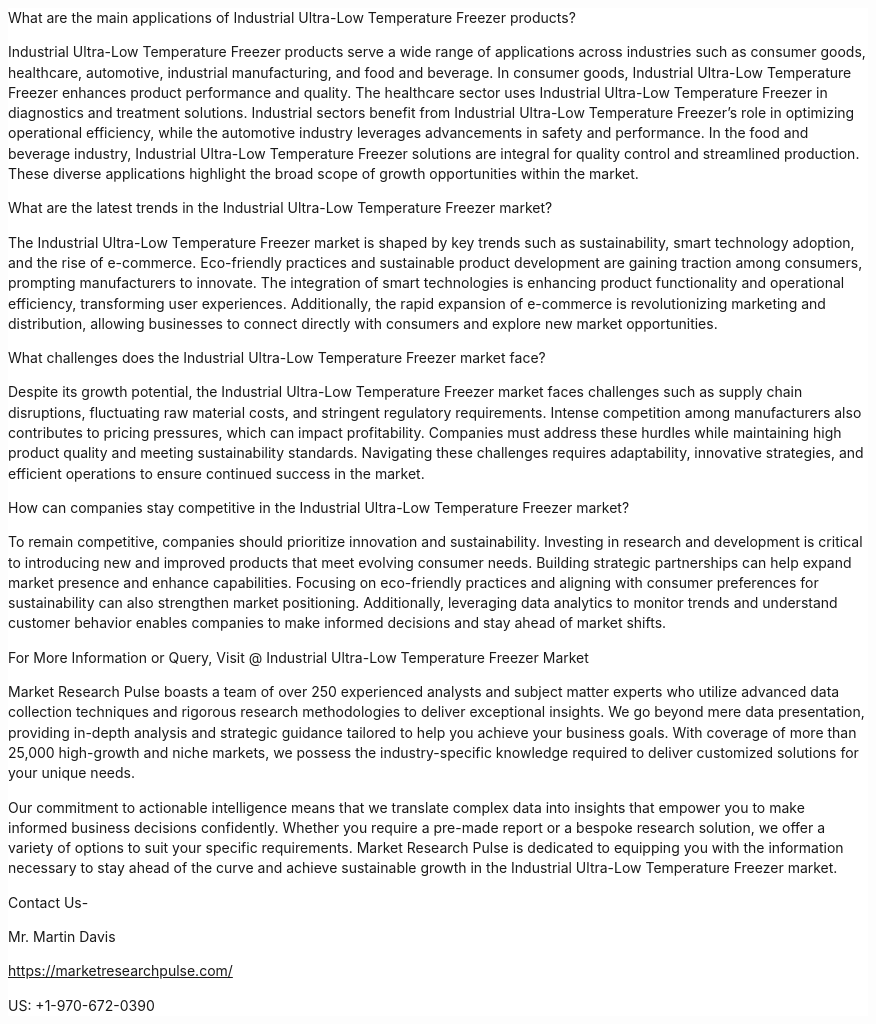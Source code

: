 What are the main applications of Industrial Ultra-Low Temperature Freezer products?

Industrial Ultra-Low Temperature Freezer products serve a wide range of applications across industries such as consumer goods, healthcare, automotive, industrial manufacturing, and food and beverage. In consumer goods, Industrial Ultra-Low Temperature Freezer enhances product performance and quality. The healthcare sector uses Industrial Ultra-Low Temperature Freezer in diagnostics and treatment solutions. Industrial sectors benefit from Industrial Ultra-Low Temperature Freezer’s role in optimizing operational efficiency, while the automotive industry leverages advancements in safety and performance. In the food and beverage industry, Industrial Ultra-Low Temperature Freezer solutions are integral for quality control and streamlined production. These diverse applications highlight the broad scope of growth opportunities within the market.

What are the latest trends in the Industrial Ultra-Low Temperature Freezer market?

The Industrial Ultra-Low Temperature Freezer market is shaped by key trends such as sustainability, smart technology adoption, and the rise of e-commerce. Eco-friendly practices and sustainable product development are gaining traction among consumers, prompting manufacturers to innovate. The integration of smart technologies is enhancing product functionality and operational efficiency, transforming user experiences. Additionally, the rapid expansion of e-commerce is revolutionizing marketing and distribution, allowing businesses to connect directly with consumers and explore new market opportunities.

What challenges does the Industrial Ultra-Low Temperature Freezer market face?

Despite its growth potential, the Industrial Ultra-Low Temperature Freezer market faces challenges such as supply chain disruptions, fluctuating raw material costs, and stringent regulatory requirements. Intense competition among manufacturers also contributes to pricing pressures, which can impact profitability. Companies must address these hurdles while maintaining high product quality and meeting sustainability standards. Navigating these challenges requires adaptability, innovative strategies, and efficient operations to ensure continued success in the market.

How can companies stay competitive in the Industrial Ultra-Low Temperature Freezer market?

To remain competitive, companies should prioritize innovation and sustainability. Investing in research and development is critical to introducing new and improved products that meet evolving consumer needs. Building strategic partnerships can help expand market presence and enhance capabilities. Focusing on eco-friendly practices and aligning with consumer preferences for sustainability can also strengthen market positioning. Additionally, leveraging data analytics to monitor trends and understand customer behavior enables companies to make informed decisions and stay ahead of market shifts.

For More Information or Query, Visit @ Industrial Ultra-Low Temperature Freezer Market

Market Research Pulse boasts a team of over 250 experienced analysts and subject matter experts who utilize advanced data collection techniques and rigorous research methodologies to deliver exceptional insights. We go beyond mere data presentation, providing in-depth analysis and strategic guidance tailored to help you achieve your business goals. With coverage of more than 25,000 high-growth and niche markets, we possess the industry-specific knowledge required to deliver customized solutions for your unique needs.

Our commitment to actionable intelligence means that we translate complex data into insights that empower you to make informed business decisions confidently. Whether you require a pre-made report or a bespoke research solution, we offer a variety of options to suit your specific requirements. Market Research Pulse is dedicated to equipping you with the information necessary to stay ahead of the curve and achieve sustainable growth in the Industrial Ultra-Low Temperature Freezer market.

Contact Us-

Mr. Martin Davis

https://marketresearchpulse.com/

US: +1-970-672-0390
